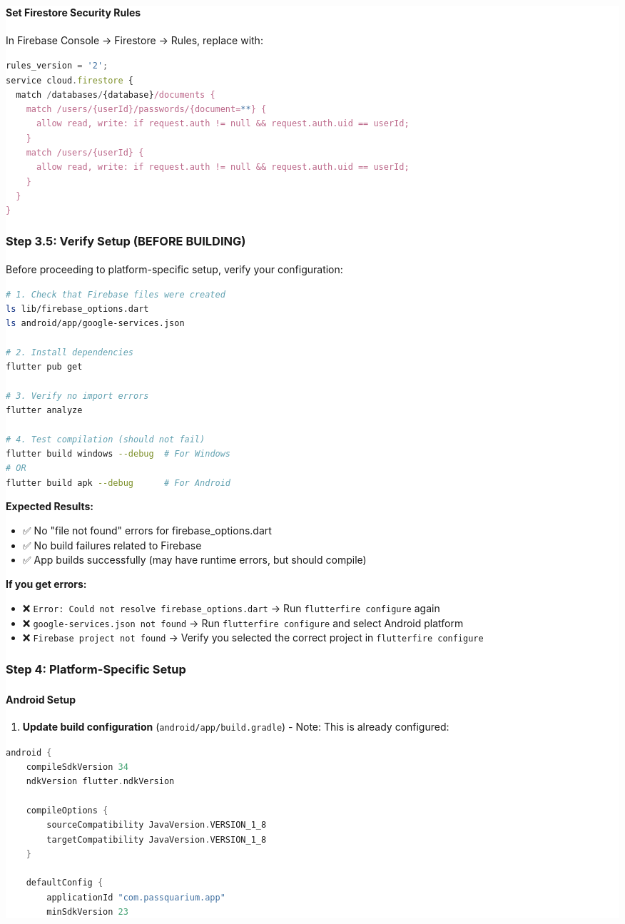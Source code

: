 #### Set Firestore Security Rules
In Firebase Console → Firestore → Rules, replace with:
```javascript
rules_version = '2';
service cloud.firestore {
  match /databases/{database}/documents {
    match /users/{userId}/passwords/{document=**} {
      allow read, write: if request.auth != null && request.auth.uid == userId;
    }
    match /users/{userId} {
      allow read, write: if request.auth != null && request.auth.uid == userId;
    }
  }
}
```

### Step 3.5: Verify Setup (BEFORE BUILDING)

Before proceeding to platform-specific setup, verify your configuration:

```bash
# 1. Check that Firebase files were created
ls lib/firebase_options.dart
ls android/app/google-services.json

# 2. Install dependencies
flutter pub get

# 3. Verify no import errors
flutter analyze

# 4. Test compilation (should not fail)
flutter build windows --debug  # For Windows
# OR
flutter build apk --debug      # For Android
```

**Expected Results:**
- ✅ No "file not found" errors for firebase_options.dart
- ✅ No build failures related to Firebase
- ✅ App builds successfully (may have runtime errors, but should compile)

**If you get errors:**
- ❌ `Error: Could not resolve firebase_options.dart` → Run `flutterfire configure` again
- ❌ `google-services.json not found` → Run `flutterfire configure` and select Android platform
- ❌ `Firebase project not found` → Verify you selected the correct project in `flutterfire configure`

### Step 4: Platform-Specific Setup

#### Android Setup
1. **Update build configuration** (`android/app/build.gradle`) - Note: This is already configured:
```gradle
android {
    compileSdkVersion 34
    ndkVersion flutter.ndkVersion

    compileOptions {
        sourceCompatibility JavaVersion.VERSION_1_8
        targetCompatibility JavaVersion.VERSION_1_8
    }

    defaultConfig {
        applicationId "com.passquarium.app"
        minSdkVersion 23
```